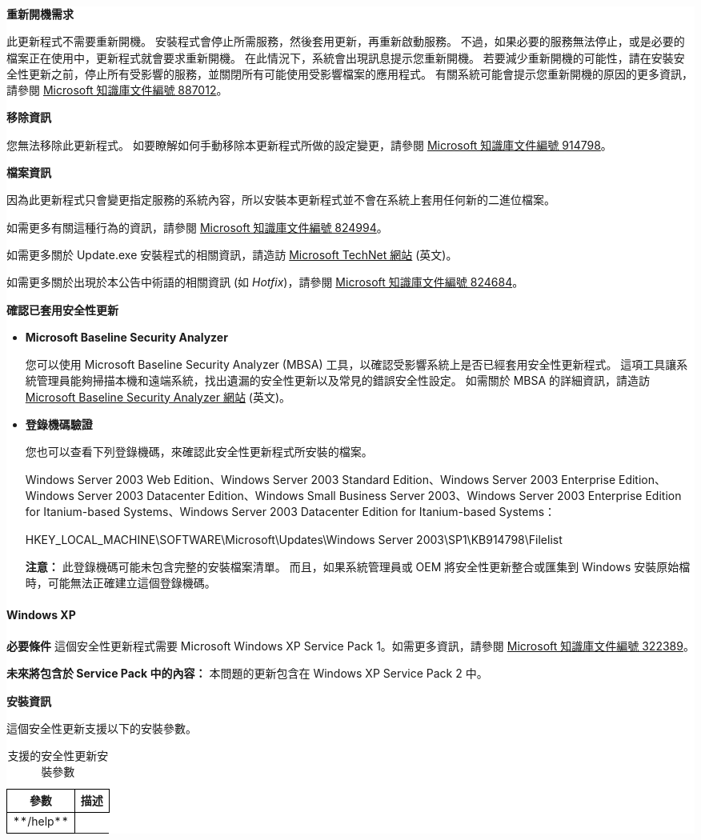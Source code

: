 **重新開機需求**

此更新程式不需要重新開機。 安裝程式會停止所需服務，然後套用更新，再重新啟動服務。 不過，如果必要的服務無法停止，或是必要的檔案正在使用中，更新程式就會要求重新開機。 在此情況下，系統會出現訊息提示您重新開機。 若要減少重新開機的可能性，請在安裝安全性更新之前，停止所有受影響的服務，並關閉所有可能使用受影響檔案的應用程式。 有關系統可能會提示您重新開機的原因的更多資訊，請參閱 [Microsoft 知識庫文件編號 887012](http://support.microsoft.com/kb/887012)。

**移除資訊**

您無法移除此更新程式。 如要瞭解如何手動移除本更新程式所做的設定變更，請參閱 [Microsoft 知識庫文件編號 914798](http://support.microsoft.com/kb/914798)。

**檔案資訊**

因為此更新程式只會變更指定服務的系統內容，所以安裝本更新程式並不會在系統上套用任何新的二進位檔案。

如需更多有關這種行為的資訊，請參閱 [Microsoft 知識庫文件編號 824994](http://support.microsoft.com/kb/824994)。

如需更多關於 Update.exe 安裝程式的相關資訊，請造訪 [Microsoft TechNet 網站](http://go.microsoft.com/fwlink/?linkid=38951) (英文)。

如需更多關於出現於本公告中術語的相關資訊 (如 *Hotfix*)，請參閱 [Microsoft 知識庫文件編號 824684](http://support.microsoft.com/kb/824684)。

**確認已套用安全性更新**

-   **Microsoft Baseline Security Analyzer**

    您可以使用 Microsoft Baseline Security Analyzer (MBSA) 工具，以確認受影響系統上是否已經套用安全性更新程式。 這項工具讓系統管理員能夠掃描本機和遠端系統，找出遺漏的安全性更新以及常見的錯誤安全性設定。 如需關於 MBSA 的詳細資訊，請造訪 [Microsoft Baseline Security Analyzer 網站](http://go.microsoft.com/fwlink/?linkid=21134) (英文)。

-   **登錄機碼驗證**

    您也可以查看下列登錄機碼，來確認此安全性更新程式所安裝的檔案。

    Windows Server 2003 Web Edition、Windows Server 2003 Standard Edition、Windows Server 2003 Enterprise Edition、Windows Server 2003 Datacenter Edition、Windows Small Business Server 2003、Windows Server 2003 Enterprise Edition for Itanium-based Systems、Windows Server 2003 Datacenter Edition for Itanium-based Systems：

    HKEY\_LOCAL\_MACHINE\\SOFTWARE\\Microsoft\\Updates\\Windows Server 2003\\SP1\\KB914798\\Filelist

    **注意：** 此登錄機碼可能未包含完整的安裝檔案清單。 而且，如果系統管理員或 OEM 將安全性更新整合或匯集到 Windows 安裝原始檔時，可能無法正確建立這個登錄機碼。

#### Windows XP

**必要條件**
這個安全性更新程式需要 Microsoft Windows XP Service Pack 1。如需更多資訊，請參閱 [Microsoft 知識庫文件編號 322389](http://support.microsoft.com/kb/322389)。

**未來將包含於 Service Pack 中的內容：**
本問題的更新包含在 Windows XP Service Pack 2 中。

**安裝資訊**

這個安全性更新支援以下的安裝參數。

<p> </p> 
<table class="dataTable">
<caption>
支援的安全性更新安裝參數
</caption>
<tr class="thead">
<th style="border:1px solid black;" >
參數
</th>
<th style="border:1px solid black;" >
描述
</th>
</tr>
<tr>
<td style="border:1px solid black;">
**/help**